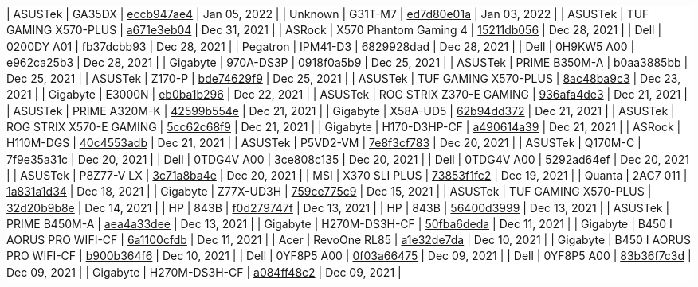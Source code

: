 | ASUSTek       | GA35DX                      | [eccb947ae4](https://bsd-hardware.info/?probe=eccb947ae4) | Jan 05, 2022 |
| Unknown       | G31T-M7                     | [ed7d80e01a](https://bsd-hardware.info/?probe=ed7d80e01a) | Jan 03, 2022 |
| ASUSTek       | TUF GAMING X570-PLUS        | [a671e3eb04](https://bsd-hardware.info/?probe=a671e3eb04) | Dec 31, 2021 |
| ASRock        | X570 Phantom Gaming 4       | [15211db056](https://bsd-hardware.info/?probe=15211db056) | Dec 28, 2021 |
| Dell          | 0200DY A01                  | [fb37dcbb93](https://bsd-hardware.info/?probe=fb37dcbb93) | Dec 28, 2021 |
| Pegatron      | IPM41-D3                    | [6829928dad](https://bsd-hardware.info/?probe=6829928dad) | Dec 28, 2021 |
| Dell          | 0H9KW5 A00                  | [e962ca25b3](https://bsd-hardware.info/?probe=e962ca25b3) | Dec 28, 2021 |
| Gigabyte      | 970A-DS3P                   | [0918f0a5b9](https://bsd-hardware.info/?probe=0918f0a5b9) | Dec 25, 2021 |
| ASUSTek       | PRIME B350M-A               | [b0aa3885bb](https://bsd-hardware.info/?probe=b0aa3885bb) | Dec 25, 2021 |
| ASUSTek       | Z170-P                      | [bde74629f9](https://bsd-hardware.info/?probe=bde74629f9) | Dec 25, 2021 |
| ASUSTek       | TUF GAMING X570-PLUS        | [8ac48ba9c3](https://bsd-hardware.info/?probe=8ac48ba9c3) | Dec 23, 2021 |
| Gigabyte      | E3000N                      | [eb0ba1b296](https://bsd-hardware.info/?probe=eb0ba1b296) | Dec 22, 2021 |
| ASUSTek       | ROG STRIX Z370-E GAMING     | [936afa4de3](https://bsd-hardware.info/?probe=936afa4de3) | Dec 21, 2021 |
| ASUSTek       | PRIME A320M-K               | [42599b554e](https://bsd-hardware.info/?probe=42599b554e) | Dec 21, 2021 |
| Gigabyte      | X58A-UD5                    | [62b94dd372](https://bsd-hardware.info/?probe=62b94dd372) | Dec 21, 2021 |
| ASUSTek       | ROG STRIX X570-E GAMING     | [5cc62c68f9](https://bsd-hardware.info/?probe=5cc62c68f9) | Dec 21, 2021 |
| Gigabyte      | H170-D3HP-CF                | [a490614a39](https://bsd-hardware.info/?probe=a490614a39) | Dec 21, 2021 |
| ASRock        | H110M-DGS                   | [40c4553adb](https://bsd-hardware.info/?probe=40c4553adb) | Dec 21, 2021 |
| ASUSTek       | P5VD2-VM                    | [7e8f3cf783](https://bsd-hardware.info/?probe=7e8f3cf783) | Dec 20, 2021 |
| ASUSTek       | Q170M-C                     | [7f9e35a31c](https://bsd-hardware.info/?probe=7f9e35a31c) | Dec 20, 2021 |
| Dell          | 0TDG4V A00                  | [3ce808c135](https://bsd-hardware.info/?probe=3ce808c135) | Dec 20, 2021 |
| Dell          | 0TDG4V A00                  | [5292ad64ef](https://bsd-hardware.info/?probe=5292ad64ef) | Dec 20, 2021 |
| ASUSTek       | P8Z77-V LX                  | [3c71a8ba4e](https://bsd-hardware.info/?probe=3c71a8ba4e) | Dec 20, 2021 |
| MSI           | X370 SLI PLUS               | [73853f1fc2](https://bsd-hardware.info/?probe=73853f1fc2) | Dec 19, 2021 |
| Quanta        | 2AC7 011                    | [1a831a1d34](https://bsd-hardware.info/?probe=1a831a1d34) | Dec 18, 2021 |
| Gigabyte      | Z77X-UD3H                   | [759ce775c9](https://bsd-hardware.info/?probe=759ce775c9) | Dec 15, 2021 |
| ASUSTek       | TUF GAMING X570-PLUS        | [32d20b9b8e](https://bsd-hardware.info/?probe=32d20b9b8e) | Dec 14, 2021 |
| HP            | 843B                        | [f0d279747f](https://bsd-hardware.info/?probe=f0d279747f) | Dec 13, 2021 |
| HP            | 843B                        | [56400d3999](https://bsd-hardware.info/?probe=56400d3999) | Dec 13, 2021 |
| ASUSTek       | PRIME B450M-A               | [aea4a33dee](https://bsd-hardware.info/?probe=aea4a33dee) | Dec 13, 2021 |
| Gigabyte      | H270M-DS3H-CF               | [50fba6deda](https://bsd-hardware.info/?probe=50fba6deda) | Dec 11, 2021 |
| Gigabyte      | B450 I AORUS PRO WIFI-CF    | [6a1100cfdb](https://bsd-hardware.info/?probe=6a1100cfdb) | Dec 11, 2021 |
| Acer          | RevoOne RL85                | [a1e32de7da](https://bsd-hardware.info/?probe=a1e32de7da) | Dec 10, 2021 |
| Gigabyte      | B450 I AORUS PRO WIFI-CF    | [b900b364f6](https://bsd-hardware.info/?probe=b900b364f6) | Dec 10, 2021 |
| Dell          | 0YF8P5 A00                  | [0f03a66475](https://bsd-hardware.info/?probe=0f03a66475) | Dec 09, 2021 |
| Dell          | 0YF8P5 A00                  | [83b36f7c3d](https://bsd-hardware.info/?probe=83b36f7c3d) | Dec 09, 2021 |
| Gigabyte      | H270M-DS3H-CF               | [a084ff48c2](https://bsd-hardware.info/?probe=a084ff48c2) | Dec 09, 2021 |